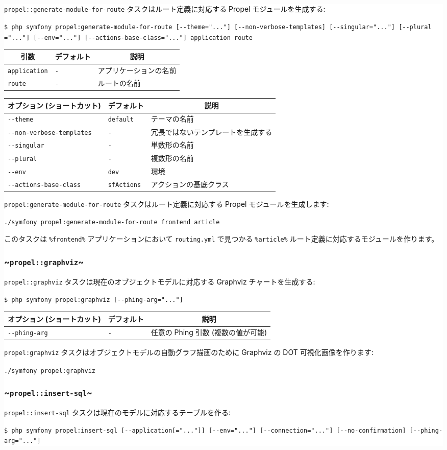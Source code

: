 `propel::generate-module-for-route` タスクはルート定義に対応する Propel モジュールを生成する:

    $ php symfony propel:generate-module-for-route [--theme="..."] [--non-verbose-templates] [--singular="..."] [--plural="..."] [--env="..."] [--actions-base-class="..."] application route



| 引数 | デフォルト | 説明
| -------- | ------- | -----------
| `application` | `-` | アプリケーションの名前
| `route` | `-` | ルートの名前


| オプション (ショートカット) | デフォルト | 説明
| ----------------- | ------- | -----------------
| `--theme` | `default` | テーマの名前
| `--non-verbose-templates` | `-` | 冗長ではないテンプレートを生成する
| `--singular` | `-` | 単数形の名前
| `--plural` | `-` | 複数形の名前
| `--env` | `dev` | 環境
| `--actions-base-class` | `sfActions` | アクションの基底クラス


`propel:generate-module-for-route` タスクはルート定義に対応する Propel モジュールを生成します:

    ./symfony propel:generate-module-for-route frontend article

このタスクは `%frontend%` アプリケーションにおいて `routing.yml` で見つかる `%article%` ルート定義に対応するモジュールを作ります。

### ~`propel::graphviz`~

`propel::graphviz` タスクは現在のオブジェクトモデルに対応する Graphviz チャートを生成する:

    $ php symfony propel:graphviz [--phing-arg="..."]





| オプション (ショートカット) | デフォルト | 説明
| ----------------- | ------- | -----------
| `--phing-arg` | `-` | 任意の Phing 引数 (複数の値が可能)


`propel:graphviz` タスクはオブジェクトモデルの自動グラフ描画のために Graphviz の DOT 可視化画像を作ります:

    ./symfony propel:graphviz

### ~`propel::insert-sql`~

`propel::insert-sql` タスクは現在のモデルに対応するテーブルを作る:

    $ php symfony propel:insert-sql [--application[="..."]] [--env="..."] [--connection="..."] [--no-confirmation] [--phing-arg="..."]
